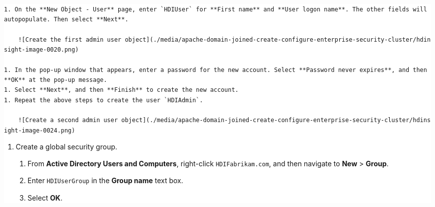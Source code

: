 
    1. On the **New Object - User** page, enter `HDIUser` for **First name** and **User logon name**. The other fields will autopopulate. Then select **Next**.

        ![Create the first admin user object](./media/apache-domain-joined-create-configure-enterprise-security-cluster/hdinsight-image-0020.png)

    1. In the pop-up window that appears, enter a password for the new account. Select **Password never expires**, and then **OK** at the pop-up message.
    1. Select **Next**, and then **Finish** to create the new account.
    1. Repeat the above steps to create the user `HDIAdmin`.

        ![Create a second admin user object](./media/apache-domain-joined-create-configure-enterprise-security-cluster/hdinsight-image-0024.png)

1. Create a global security group.

    1. From **Active Directory Users and Computers**, right-click `HDIFabrikam.com`, and then navigate to  **New** > **Group**.

    1. Enter `HDIUserGroup` in the **Group name** text box.

    1. Select **OK**.
